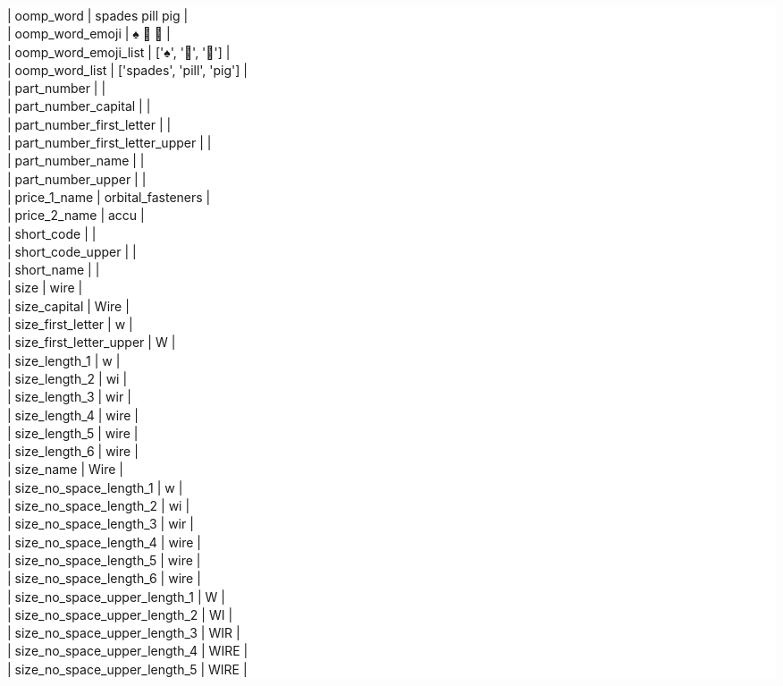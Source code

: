 | oomp_word | spades pill pig |  
| oomp_word_emoji | :spades: :pill: :pig: |  
| oomp_word_emoji_list | [':spades:', ':pill:', ':pig:'] |  
| oomp_word_list | ['spades', 'pill', 'pig'] |  
| part_number |  |  
| part_number_capital |  |  
| part_number_first_letter |  |  
| part_number_first_letter_upper |  |  
| part_number_name |  |  
| part_number_upper |  |  
| price_1_name | orbital_fasteners |  
| price_2_name | accu |  
| short_code |  |  
| short_code_upper |  |  
| short_name |  |  
| size | wire |  
| size_capital | Wire |  
| size_first_letter | w |  
| size_first_letter_upper | W |  
| size_length_1 | w |  
| size_length_2 | wi |  
| size_length_3 | wir |  
| size_length_4 | wire |  
| size_length_5 | wire |  
| size_length_6 | wire |  
| size_name | Wire |  
| size_no_space_length_1 | w |  
| size_no_space_length_2 | wi |  
| size_no_space_length_3 | wir |  
| size_no_space_length_4 | wire |  
| size_no_space_length_5 | wire |  
| size_no_space_length_6 | wire |  
| size_no_space_upper_length_1 | W |  
| size_no_space_upper_length_2 | WI |  
| size_no_space_upper_length_3 | WIR |  
| size_no_space_upper_length_4 | WIRE |  
| size_no_space_upper_length_5 | WIRE |  